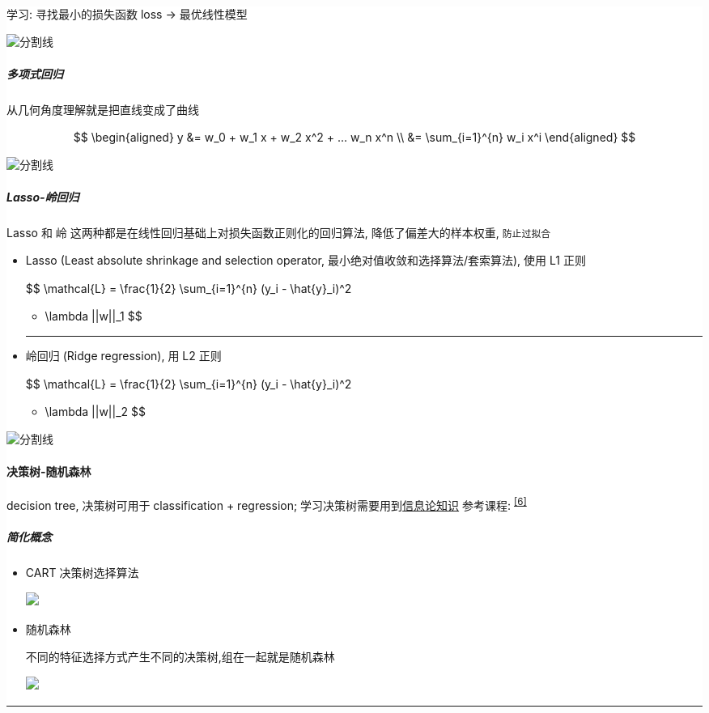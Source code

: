 学习: 寻找最小的损失函数 loss -> 最优线性模型

<a>![分割线](https://cdn.jsdelivr.net/gh/Weidows/Images/img/divider.png)</a>

##### 多项式回归

从几何角度理解就是把直线变成了曲线

$$
\begin{aligned}
  y
  &= w_0 + w_1 x + w_2 x^2 + ... w_n x^n \\
  &= \sum_{i=1}^{n} w_i x^i
\end{aligned}
$$

<a>![分割线](https://cdn.jsdelivr.net/gh/Weidows/Images/img/divider.png)</a>

##### Lasso-岭回归

Lasso 和 岭 这两种都是在线性回归基础上对损失函数正则化的回归算法, 降低了偏差大的样本权重, `防止过拟合`

- Lasso (Least absolute shrinkage and selection operator, 最小绝对值收敛和选择算法/套索算法), 使用 L1 正则

  $$
  \mathcal{L} = \frac{1}{2} \sum_{i=1}^{n} (y_i - \hat{y}_i)^2
  + \lambda ||w||_1
  $$

  ***

- 岭回归 (Ridge regression), 用 L2 正则

  $$
  \mathcal{L} = \frac{1}{2} \sum_{i=1}^{n} (y_i - \hat{y}_i)^2
  + \lambda ||w||_2
  $$

<a>![分割线](https://cdn.jsdelivr.net/gh/Weidows/Images/img/divider.png)</a>

#### 决策树-随机森林

decision tree, 决策树可用于 classification + regression; 学习决策树需要用到[信息论知识](../../experience/basic/通信技术#信息熵-如何度量信息) 参考课程: <sup id='cite_ref-6'>[\[6\]](#cite_note-6)</sup>

##### 简化概念

- CART 决策树选择算法

  ![](https://www.helloimg.com/images/2022/04/11/RtsbJ9.png)

- 随机森林

  不同的特征选择方式产生不同的决策树,组在一起就是随机森林

  ![](https://www.helloimg.com/images/2022/04/11/RtsWMP.png)

---
